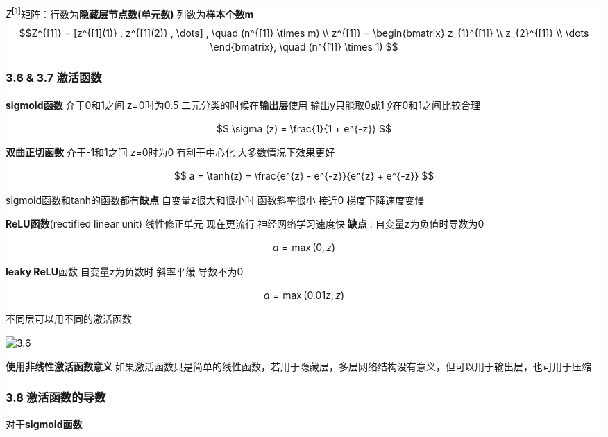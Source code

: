 $Z^{[1]}$矩阵：行数为**隐藏层节点数(单元数)** 列数为**样本个数m**
$$Z^{[1]} = [z^{[1](1)} , z^{[1](2)} , \dots] , \quad (n^{[1]} \times m) \\
z^{[1]} =
\begin{bmatrix}
    z_{1}^{[1]}
    \\ z_{2}^{[1]}
    \\ \dots
\end{bmatrix}, \quad (n^{[1]} \times 1)
$$

### 3.6 & 3.7 激活函数

**sigmoid函数** 介于0和1之间 z=0时为0.5
二元分类的时候在**输出层**使用 输出y只能取0或1 $\hat{y}$在0和1之间比较合理

$$
\sigma (z) = \frac{1}{1 + e^{-z}}
$$

**双曲正切函数** 介于-1和1之间 z=0时为0
有利于中心化 大多数情况下效果更好

$$
a = \tanh(z) = \frac{e^{z} - e^{-z}}{e^{z} + e^{-z}}
$$

sigmoid函数和tanh的函数都有**缺点**
自变量z很大和很小时 函数斜率很小 接近0 梯度下降速度变慢

**ReLU函数**(rectified linear unit)
线性修正单元 现在更流行
神经网络学习速度快
**缺点** : 自变量z为负值时导数为0

$$
a = \max(0 , z)
$$

**leaky ReLU**函数
自变量z为负数时 斜率平缓 导数不为0

$$
a = \max(0.01z , z)
$$

不同层可以用不同的激活函数

![3.6](https://github.com/lzsion/image-hosting/blob/master/DeepLearning/Snipaste_2023-09-28_16-14-17.png?raw=true)



**使用非线性激活函数意义**
如果激活函数只是简单的线性函数，若用于隐藏层，多层网络结构没有意义，但可以用于输出层，也可用于压缩

### 3.8 激活函数的导数

对于**sigmoid函数**
